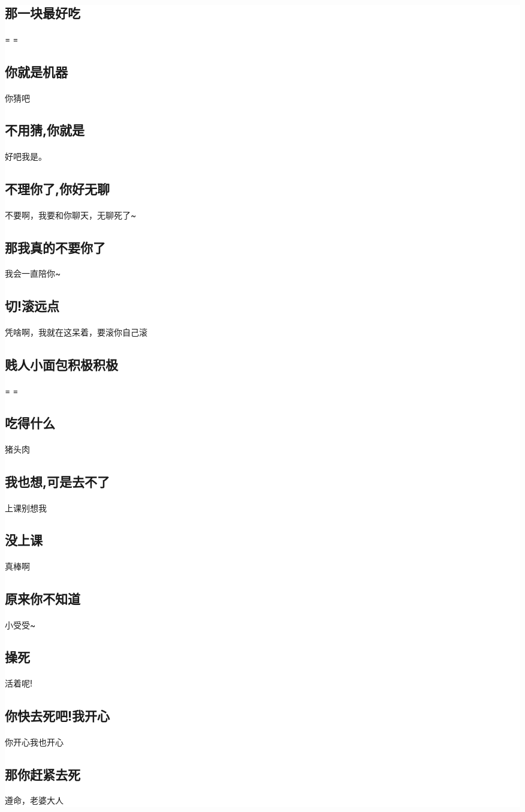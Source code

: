## 那一块最好吃
= =

## 你就是机器
你猜吧

## 不用猜,你就是
好吧我是。

## 不理你了,你好无聊
不要啊，我要和你聊天，无聊死了~

## 那我真的不要你了
我会一直陪你~

## 切!滚远点
凭啥啊，我就在这呆着，要滚你自己滚

## 贱人小面包积极积极
= =

## 吃得什么
猪头肉

## 我也想,可是去不了
上课别想我

## 没上课
真棒啊

## 原来你不知道
小受受~

## 操死
活着呢!

## 你快去死吧!我开心
你开心我也开心

## 那你赶紧去死
遵命，老婆大人
